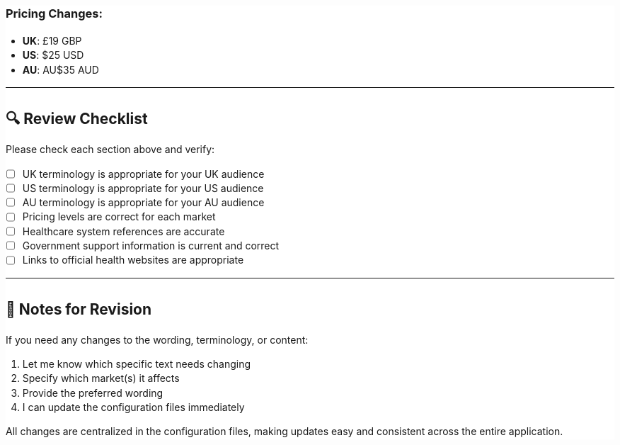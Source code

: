 ### Pricing Changes:
- **UK**: £19 GBP
- **US**: $25 USD  
- **AU**: AU$35 AUD

---

## 🔍 Review Checklist

Please check each section above and verify:
- [ ] UK terminology is appropriate for your UK audience
- [ ] US terminology is appropriate for your US audience  
- [ ] AU terminology is appropriate for your AU audience
- [ ] Pricing levels are correct for each market
- [ ] Healthcare system references are accurate
- [ ] Government support information is current and correct
- [ ] Links to official health websites are appropriate

---

## 📝 Notes for Revision

If you need any changes to the wording, terminology, or content:
1. Let me know which specific text needs changing
2. Specify which market(s) it affects
3. Provide the preferred wording
4. I can update the configuration files immediately

All changes are centralized in the configuration files, making updates easy and consistent across the entire application.